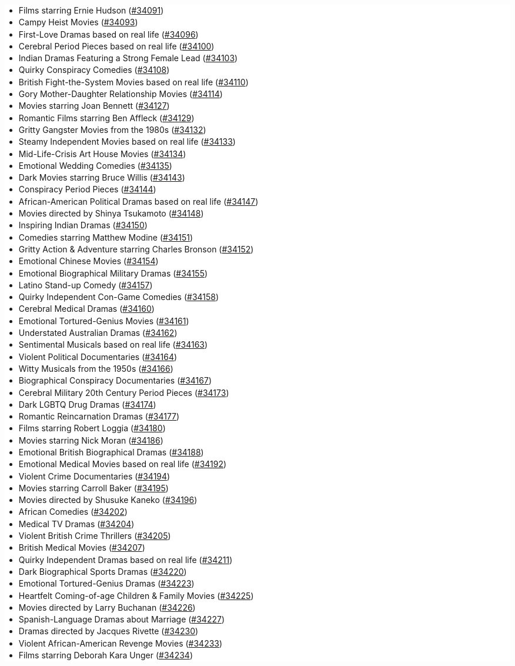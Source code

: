 * Films starring Ernie Hudson ([#34091](https://www.netflix.com/browse/genre/34091))
* Campy Heist Movies ([#34093](https://www.netflix.com/browse/genre/34093))
* First-Love Dramas based on real life ([#34096](https://www.netflix.com/browse/genre/34096))
* Cerebral Period Pieces based on real life ([#34100](https://www.netflix.com/browse/genre/34100))
* Indian Dramas Featuring a Strong Female Lead ([#34103](https://www.netflix.com/browse/genre/34103))
* Quirky Conspiracy Comedies ([#34108](https://www.netflix.com/browse/genre/34108))
* British Fight-the-System Movies based on real life ([#34110](https://www.netflix.com/browse/genre/34110))
* Gory Mother-Daughter Relationship Movies ([#34114](https://www.netflix.com/browse/genre/34114))
* Movies starring Joan Bennett ([#34127](https://www.netflix.com/browse/genre/34127))
* Romantic Films starring Ben Affleck ([#34129](https://www.netflix.com/browse/genre/34129))
* Gritty Gangster Movies from the 1980s ([#34132](https://www.netflix.com/browse/genre/34132))
* Steamy Independent Movies based on real life ([#34133](https://www.netflix.com/browse/genre/34133))
* Mid-Life-Crisis Art House Movies ([#34134](https://www.netflix.com/browse/genre/34134))
* Emotional Wedding Comedies ([#34135](https://www.netflix.com/browse/genre/34135))
* Dark Movies starring Bruce Willis ([#34143](https://www.netflix.com/browse/genre/34143))
* Conspiracy Period Pieces ([#34144](https://www.netflix.com/browse/genre/34144))
* African-American Political Dramas based on real life ([#34147](https://www.netflix.com/browse/genre/34147))
* Movies directed by Shinya Tsukamoto ([#34148](https://www.netflix.com/browse/genre/34148))
* Inspiring Indian Dramas ([#34150](https://www.netflix.com/browse/genre/34150))
* Comedies starring Matthew Modine ([#34151](https://www.netflix.com/browse/genre/34151))
* Gritty Action & Adventure starring Charles Bronson ([#34152](https://www.netflix.com/browse/genre/34152))
* Emotional Chinese Movies ([#34154](https://www.netflix.com/browse/genre/34154))
* Emotional Biographical Military Dramas ([#34155](https://www.netflix.com/browse/genre/34155))
* Latino Stand-up Comedy ([#34157](https://www.netflix.com/browse/genre/34157))
* Quirky Independent Con-Game Comedies ([#34158](https://www.netflix.com/browse/genre/34158))
* Cerebral Medical Dramas ([#34160](https://www.netflix.com/browse/genre/34160))
* Emotional Tortured-Genius Movies ([#34161](https://www.netflix.com/browse/genre/34161))
* Understated Australian Dramas ([#34162](https://www.netflix.com/browse/genre/34162))
* Sentimental Musicals based on real life ([#34163](https://www.netflix.com/browse/genre/34163))
* Violent Political Documentaries ([#34164](https://www.netflix.com/browse/genre/34164))
* Witty Musicals from the 1950s ([#34166](https://www.netflix.com/browse/genre/34166))
* Biographical Conspiracy Documentaries ([#34167](https://www.netflix.com/browse/genre/34167))
* Cerebral Military 20th Century Period Pieces ([#34173](https://www.netflix.com/browse/genre/34173))
* Dark LGBTQ Drug Dramas ([#34174](https://www.netflix.com/browse/genre/34174))
* Romantic Reincarnation Dramas ([#34177](https://www.netflix.com/browse/genre/34177))
* Films starring Robert Loggia ([#34180](https://www.netflix.com/browse/genre/34180))
* Movies starring Nick Moran ([#34186](https://www.netflix.com/browse/genre/34186))
* Emotional British Biographical Dramas ([#34188](https://www.netflix.com/browse/genre/34188))
* Emotional Medical Movies based on real life ([#34192](https://www.netflix.com/browse/genre/34192))
* Violent Crime Documentaries ([#34194](https://www.netflix.com/browse/genre/34194))
* Movies starring Carroll Baker ([#34195](https://www.netflix.com/browse/genre/34195))
* Movies directed by Shusuke Kaneko ([#34196](https://www.netflix.com/browse/genre/34196))
* African Comedies ([#34202](https://www.netflix.com/browse/genre/34202))
* Medical TV Dramas ([#34204](https://www.netflix.com/browse/genre/34204))
* Violent British Crime Thrillers ([#34205](https://www.netflix.com/browse/genre/34205))
* British Medical Movies ([#34207](https://www.netflix.com/browse/genre/34207))
* Quirky Independent Dramas based on real life ([#34211](https://www.netflix.com/browse/genre/34211))
* Dark Biographical Sports Dramas ([#34220](https://www.netflix.com/browse/genre/34220))
* Emotional Tortured-Genius Dramas ([#34223](https://www.netflix.com/browse/genre/34223))
* Heartfelt Coming-of-age Children & Family Movies ([#34225](https://www.netflix.com/browse/genre/34225))
* Movies directed by Larry Buchanan ([#34226](https://www.netflix.com/browse/genre/34226))
* Spanish-Language Dramas about Marriage ([#34227](https://www.netflix.com/browse/genre/34227))
* Dramas directed by Jacques Rivette ([#34230](https://www.netflix.com/browse/genre/34230))
* Violent African-American Revenge Movies ([#34233](https://www.netflix.com/browse/genre/34233))
* Films starring Deborah Kara Unger ([#34234](https://www.netflix.com/browse/genre/34234))